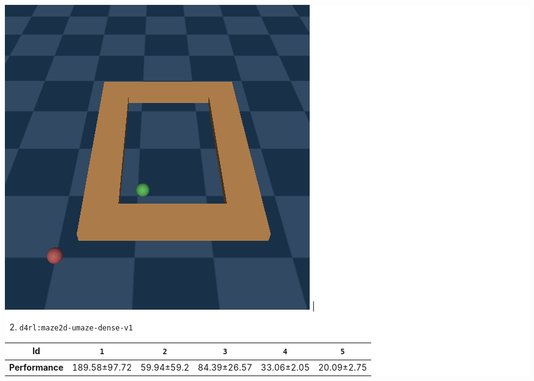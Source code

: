 ![](opcc/assets/d4rl:maze2d-open-dense-v0/policies/policy_5/episode.gif) | 

2. `d4rl:maze2d-umaze-dense-v1 `

|Id|`1`|`2`|`3`|`4`|`5` | 
|:------: | :------: | :------: | :------: | :------: | :------: | 
|__Performance__| 189.58±97.72| 59.94±59.2| 84.39±26.57| 33.06±2.05| 20.09±2.75 | 